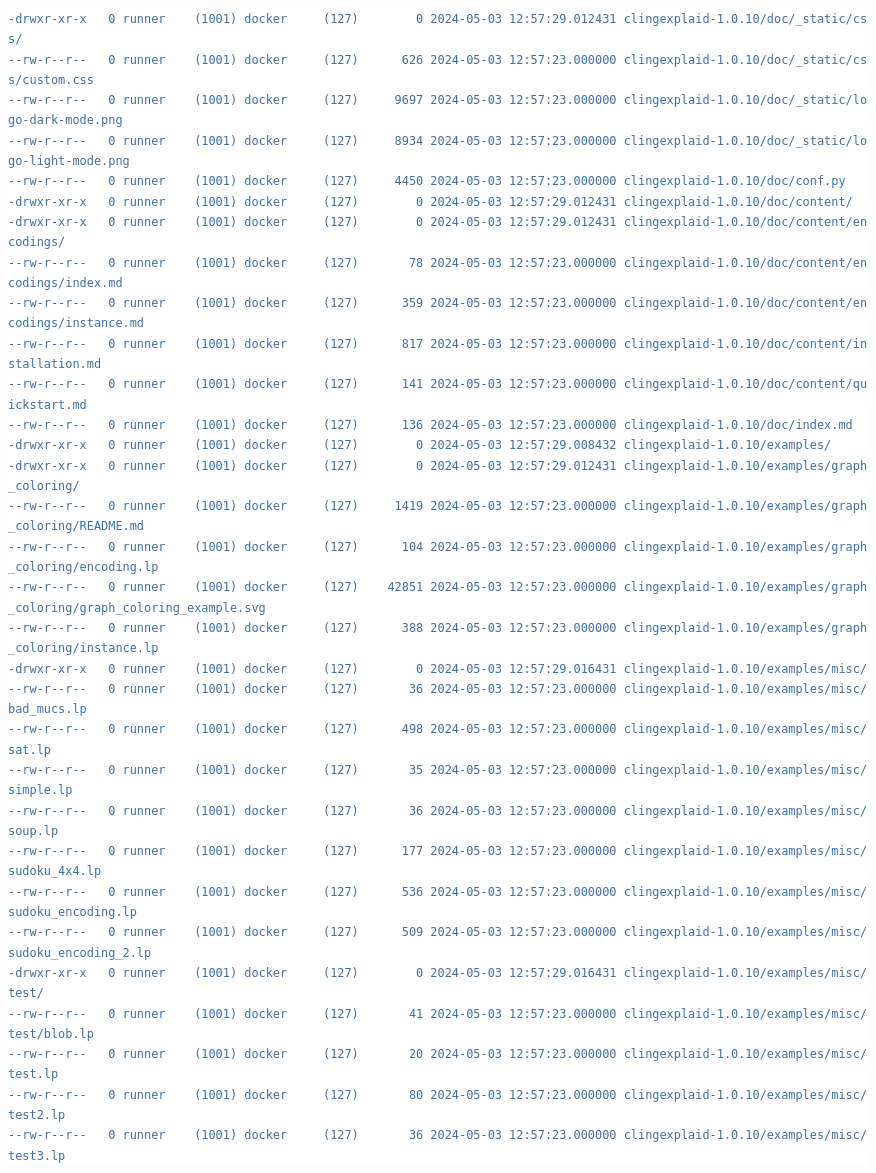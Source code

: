 ```diff
-drwxr-xr-x   0 runner    (1001) docker     (127)        0 2024-05-03 12:57:29.012431 clingexplaid-1.0.10/doc/_static/css/
--rw-r--r--   0 runner    (1001) docker     (127)      626 2024-05-03 12:57:23.000000 clingexplaid-1.0.10/doc/_static/css/custom.css
--rw-r--r--   0 runner    (1001) docker     (127)     9697 2024-05-03 12:57:23.000000 clingexplaid-1.0.10/doc/_static/logo-dark-mode.png
--rw-r--r--   0 runner    (1001) docker     (127)     8934 2024-05-03 12:57:23.000000 clingexplaid-1.0.10/doc/_static/logo-light-mode.png
--rw-r--r--   0 runner    (1001) docker     (127)     4450 2024-05-03 12:57:23.000000 clingexplaid-1.0.10/doc/conf.py
-drwxr-xr-x   0 runner    (1001) docker     (127)        0 2024-05-03 12:57:29.012431 clingexplaid-1.0.10/doc/content/
-drwxr-xr-x   0 runner    (1001) docker     (127)        0 2024-05-03 12:57:29.012431 clingexplaid-1.0.10/doc/content/encodings/
--rw-r--r--   0 runner    (1001) docker     (127)       78 2024-05-03 12:57:23.000000 clingexplaid-1.0.10/doc/content/encodings/index.md
--rw-r--r--   0 runner    (1001) docker     (127)      359 2024-05-03 12:57:23.000000 clingexplaid-1.0.10/doc/content/encodings/instance.md
--rw-r--r--   0 runner    (1001) docker     (127)      817 2024-05-03 12:57:23.000000 clingexplaid-1.0.10/doc/content/installation.md
--rw-r--r--   0 runner    (1001) docker     (127)      141 2024-05-03 12:57:23.000000 clingexplaid-1.0.10/doc/content/quickstart.md
--rw-r--r--   0 runner    (1001) docker     (127)      136 2024-05-03 12:57:23.000000 clingexplaid-1.0.10/doc/index.md
-drwxr-xr-x   0 runner    (1001) docker     (127)        0 2024-05-03 12:57:29.008432 clingexplaid-1.0.10/examples/
-drwxr-xr-x   0 runner    (1001) docker     (127)        0 2024-05-03 12:57:29.012431 clingexplaid-1.0.10/examples/graph_coloring/
--rw-r--r--   0 runner    (1001) docker     (127)     1419 2024-05-03 12:57:23.000000 clingexplaid-1.0.10/examples/graph_coloring/README.md
--rw-r--r--   0 runner    (1001) docker     (127)      104 2024-05-03 12:57:23.000000 clingexplaid-1.0.10/examples/graph_coloring/encoding.lp
--rw-r--r--   0 runner    (1001) docker     (127)    42851 2024-05-03 12:57:23.000000 clingexplaid-1.0.10/examples/graph_coloring/graph_coloring_example.svg
--rw-r--r--   0 runner    (1001) docker     (127)      388 2024-05-03 12:57:23.000000 clingexplaid-1.0.10/examples/graph_coloring/instance.lp
-drwxr-xr-x   0 runner    (1001) docker     (127)        0 2024-05-03 12:57:29.016431 clingexplaid-1.0.10/examples/misc/
--rw-r--r--   0 runner    (1001) docker     (127)       36 2024-05-03 12:57:23.000000 clingexplaid-1.0.10/examples/misc/bad_mucs.lp
--rw-r--r--   0 runner    (1001) docker     (127)      498 2024-05-03 12:57:23.000000 clingexplaid-1.0.10/examples/misc/sat.lp
--rw-r--r--   0 runner    (1001) docker     (127)       35 2024-05-03 12:57:23.000000 clingexplaid-1.0.10/examples/misc/simple.lp
--rw-r--r--   0 runner    (1001) docker     (127)       36 2024-05-03 12:57:23.000000 clingexplaid-1.0.10/examples/misc/soup.lp
--rw-r--r--   0 runner    (1001) docker     (127)      177 2024-05-03 12:57:23.000000 clingexplaid-1.0.10/examples/misc/sudoku_4x4.lp
--rw-r--r--   0 runner    (1001) docker     (127)      536 2024-05-03 12:57:23.000000 clingexplaid-1.0.10/examples/misc/sudoku_encoding.lp
--rw-r--r--   0 runner    (1001) docker     (127)      509 2024-05-03 12:57:23.000000 clingexplaid-1.0.10/examples/misc/sudoku_encoding_2.lp
-drwxr-xr-x   0 runner    (1001) docker     (127)        0 2024-05-03 12:57:29.016431 clingexplaid-1.0.10/examples/misc/test/
--rw-r--r--   0 runner    (1001) docker     (127)       41 2024-05-03 12:57:23.000000 clingexplaid-1.0.10/examples/misc/test/blob.lp
--rw-r--r--   0 runner    (1001) docker     (127)       20 2024-05-03 12:57:23.000000 clingexplaid-1.0.10/examples/misc/test.lp
--rw-r--r--   0 runner    (1001) docker     (127)       80 2024-05-03 12:57:23.000000 clingexplaid-1.0.10/examples/misc/test2.lp
--rw-r--r--   0 runner    (1001) docker     (127)       36 2024-05-03 12:57:23.000000 clingexplaid-1.0.10/examples/misc/test3.lp
```